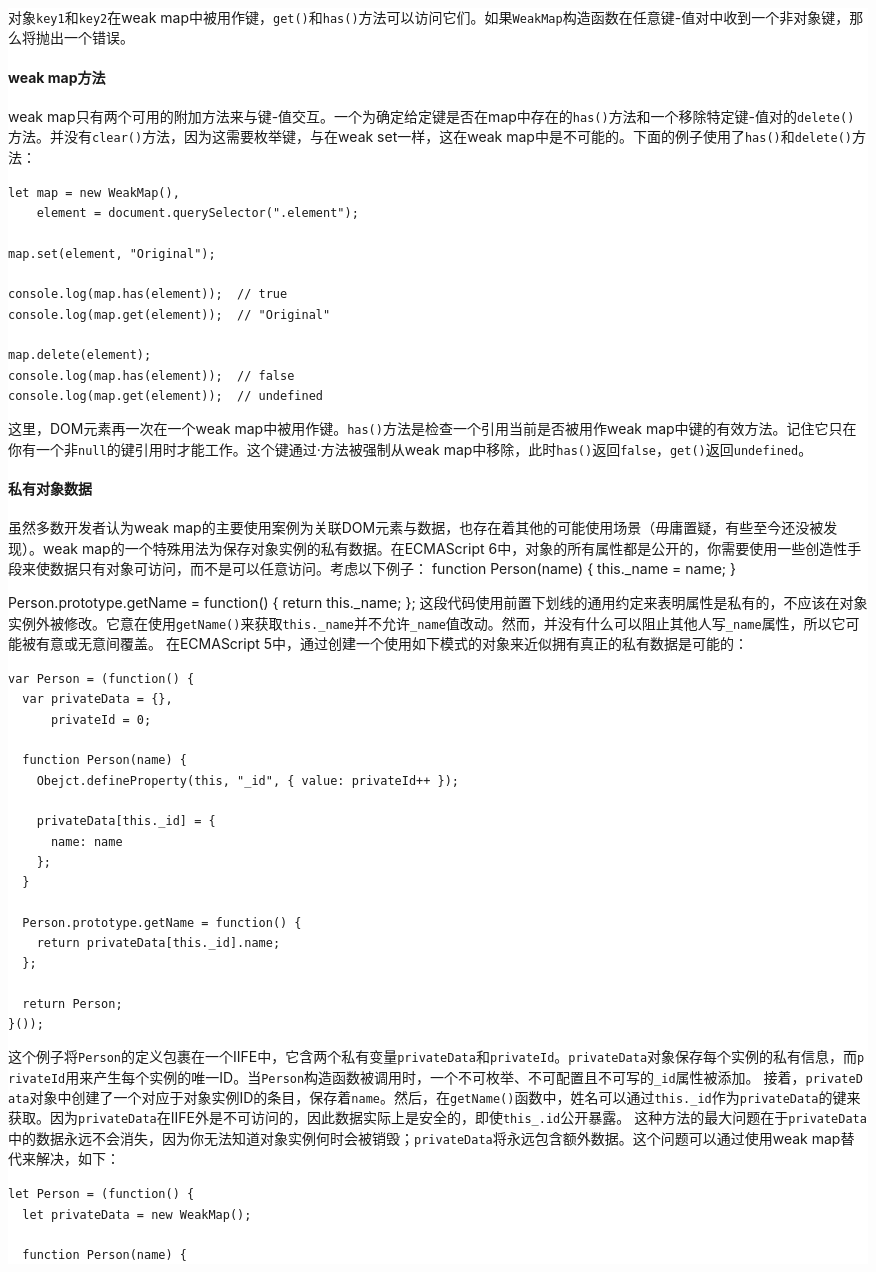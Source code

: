```
```
对象`key1`和`key2`在weak map中被用作键，`get()`和`has()`方法可以访问它们。如果`WeakMap`构造函数在任意键-值对中收到一个非对象键，那么将抛出一个错误。
#### weak map方法
weak map只有两个可用的附加方法来与键-值交互。一个为确定给定键是否在map中存在的`has()`方法和一个移除特定键-值对的`delete()`方法。并没有`clear()`方法，因为这需要枚举键，与在weak set一样，这在weak map中是不可能的。下面的例子使用了`has()`和`delete()`方法：
```
let map = new WeakMap(),
    element = document.querySelector(".element");

map.set(element, "Original");

console.log(map.has(element));  // true
console.log(map.get(element));  // "Original"

map.delete(element);
console.log(map.has(element));  // false
console.log(map.get(element));  // undefined
```
这里，DOM元素再一次在一个weak map中被用作键。`has()`方法是检查一个引用当前是否被用作weak map中键的有效方法。记住它只在你有一个非`null`的键引用时才能工作。这个键通过·方法被强制从weak map中移除，此时`has()`返回`false`，`get()`返回`undefined`。
#### 私有对象数据
虽然多数开发者认为weak map的主要使用案例为关联DOM元素与数据，也存在着其他的可能使用场景（毋庸置疑，有些至今还没被发现）。weak map的一个特殊用法为保存对象实例的私有数据。在ECMAScript 6中，对象的所有属性都是公开的，你需要使用一些创造性手段来使数据只有对象可访问，而不是可以任意访问。考虑以下例子：
function Person(name) {
  this._name = name;
}

Person.prototype.getName = function() {
  return this._name;
};
这段代码使用前置下划线的通用约定来表明属性是私有的，不应该在对象实例外被修改。它意在使用`getName()`来获取`this._name`并不允许`_name`值改动。然而，并没有什么可以阻止其他人写`_name`属性，所以它可能被有意或无意间覆盖。
在ECMAScript 5中，通过创建一个使用如下模式的对象来近似拥有真正的私有数据是可能的：
```
var Person = (function() {
  var privateData = {},
      privateId = 0;
  
  function Person(name) {
    Obejct.defineProperty(this, "_id", { value: privateId++ });

    privateData[this._id] = {
      name: name
    };
  }

  Person.prototype.getName = function() {
    return privateData[this._id].name;
  };

  return Person;
}());
```
这个例子将`Person`的定义包裹在一个IIFE中，它含两个私有变量`privateData`和`privateId`。`privateData`对象保存每个实例的私有信息，而`privateId`用来产生每个实例的唯一ID。当`Person`构造函数被调用时，一个不可枚举、不可配置且不可写的`_id`属性被添加。
接着，`privateData`对象中创建了一个对应于对象实例ID的条目，保存着`name`。然后，在`getName()`函数中，姓名可以通过`this._id`作为`privateData`的键来获取。因为`privateData`在IIFE外是不可访问的，因此数据实际上是安全的，即使`this_.id`公开暴露。
这种方法的最大问题在于`privateData`中的数据永远不会消失，因为你无法知道对象实例何时会被销毁；`privateData`将永远包含额外数据。这个问题可以通过使用weak map替代来解决，如下：
```
let Person = (function() {
  let privateData = new WeakMap();

  function Person(name) {
```